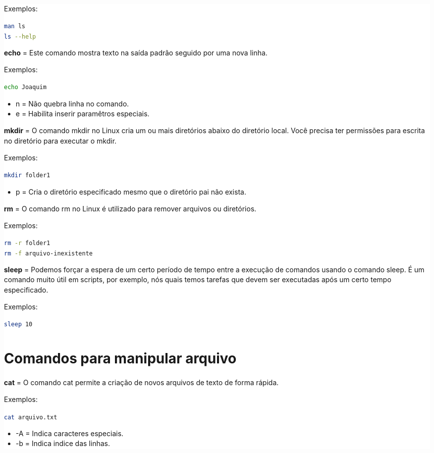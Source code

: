 Exemplos:

```bash
man ls
ls --help
```

**echo** = Este comando mostra texto na saída padrão seguido por uma nova linha.

Exemplos:

```bash
echo Joaquim
```

- n = Não quebra linha no comando.
- e = Habilita inserir paramêtros especiais.

**mkdir** = O comando mkdir no Linux cria um ou mais diretórios abaixo do diretório local. Você precisa ter permissões para escrita no diretório para executar o mkdir.

Exemplos:

```bash
mkdir folder1
```

- p = Cria o diretório especificado mesmo que o diretório pai não exista.

**rm** = O comando rm no Linux é utilizado para remover arquivos ou diretórios.

Exemplos:

```bash
rm -r folder1
rm -f arquivo-inexistente
```

**sleep** = Podemos forçar a espera de um certo período de tempo entre a execução de comandos usando o comando sleep. É um comando muito útil em scripts, por exemplo, nós quais temos tarefas que devem ser executadas após um certo tempo especificado.

Exemplos:

```bash
sleep 10
```

# Comandos para manipular arquivo

**cat** = O comando cat permite a criação de novos arquivos de texto de forma rápida. 

Exemplos:

```bash
cat arquivo.txt
```

- -A = Indica caracteres especiais.
- -b = Indica indice das linhas.
